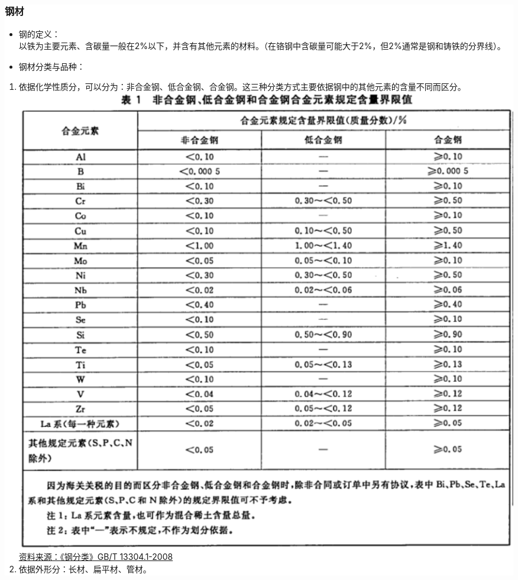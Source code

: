 ### 钢材
- 钢的定义：    
以铁为主要元素、含碳量一般在2%以下，并含有其他元素的材料。（在铬钢中含碳量可能大于2%，但2%通常是钢和铸铁的分界线）。

- 钢材分类与品种：    
1. 依据化学性质分，可以分为：非合金钢、低合金钢、合金钢。这三种分类方式主要依据钢中的其他元素的含量不同而区分。
![图 1](images/a266d9fa55394fc1cc6af31cdc35054b5716115189e04a43576dce4568d959e8.png)  
[资料来源：《钢分类》GB/T 13304.1-2008](https://www.wdfxw.net/doc54774672.htm)
2. 依据外形分：长材、扁平材、管材。     